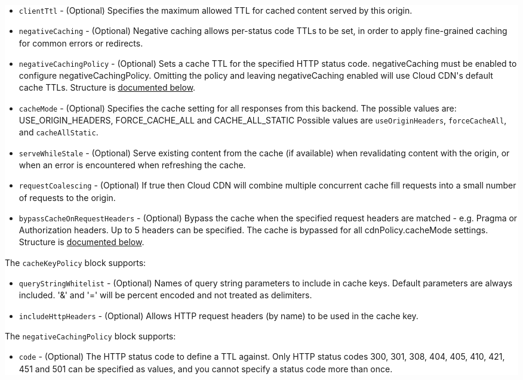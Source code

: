 *   `clientTtl` -
    (Optional)
    Specifies the maximum allowed TTL for cached content served by this origin.

*   `negativeCaching` -
    (Optional)
    Negative caching allows per-status code TTLs to be set, in order to apply fine-grained caching for common errors or redirects.

*   `negativeCachingPolicy` -
    (Optional)
    Sets a cache TTL for the specified HTTP status code. negativeCaching must be enabled to configure negativeCachingPolicy.
    Omitting the policy and leaving negativeCaching enabled will use Cloud CDN's default cache TTLs.
    Structure is [documented below](#nested_negative_caching_policy).

*   `cacheMode` -
    (Optional)
    Specifies the cache setting for all responses from this backend.
    The possible values are: USE\_ORIGIN\_HEADERS, FORCE\_CACHE\_ALL and CACHE\_ALL\_STATIC
    Possible values are `useOriginHeaders`, `forceCacheAll`, and `cacheAllStatic`.

*   `serveWhileStale` -
    (Optional)
    Serve existing content from the cache (if available) when revalidating content with the origin, or when an error is encountered when refreshing the cache.

*   `requestCoalescing` -
    (Optional)
    If true then Cloud CDN will combine multiple concurrent cache fill requests into a small number of requests to the origin.

*   `bypassCacheOnRequestHeaders` -
    (Optional)
    Bypass the cache when the specified request headers are matched - e.g. Pragma or Authorization headers. Up to 5 headers can be specified. The cache is bypassed for all cdnPolicy.cacheMode settings.
    Structure is [documented below](#nested_bypass_cache_on_request_headers).

<a name="nested_cache_key_policy"></a>The `cacheKeyPolicy` block supports:

*   `queryStringWhitelist` -
    (Optional)
    Names of query string parameters to include in cache keys.
    Default parameters are always included. '&' and '=' will
    be percent encoded and not treated as delimiters.

*   `includeHttpHeaders` -
    (Optional)
    Allows HTTP request headers (by name) to be used in the
    cache key.

<a name="nested_negative_caching_policy"></a>The `negativeCachingPolicy` block supports:

*   `code` -
    (Optional)
    The HTTP status code to define a TTL against. Only HTTP status codes 300, 301, 308, 404, 405, 410, 421, 451 and 501
    can be specified as values, and you cannot specify a status code more than once.
